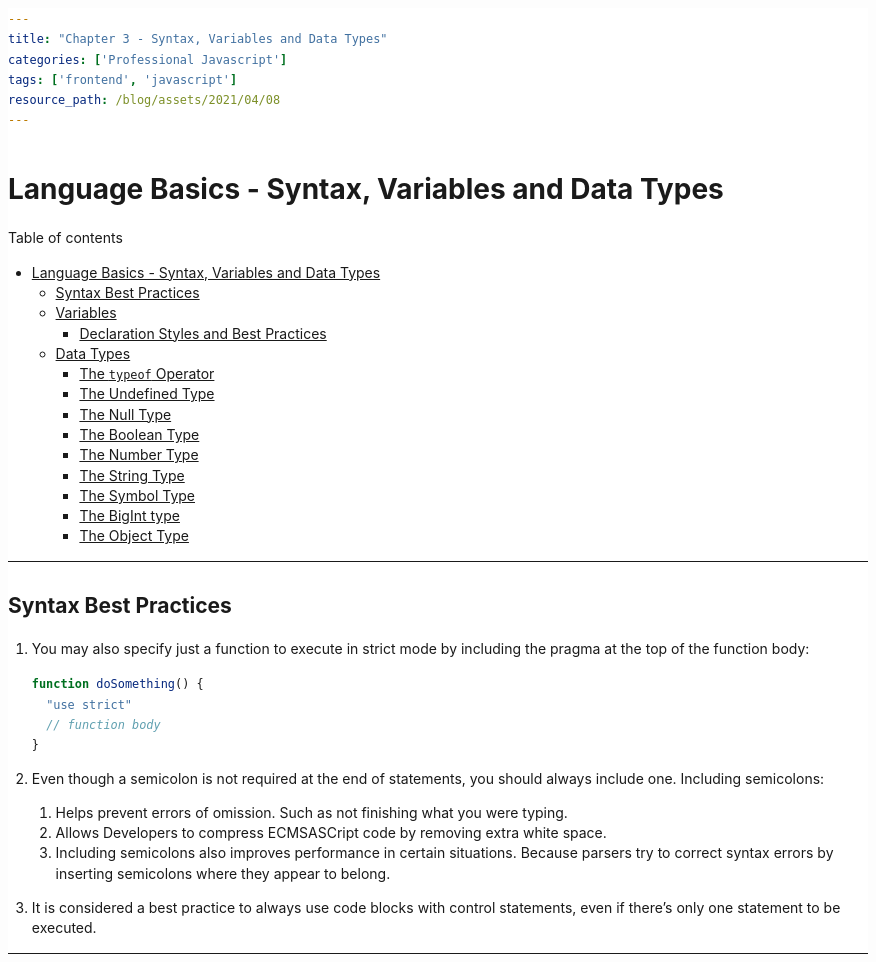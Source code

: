 ```yaml
---
title: "Chapter 3 - Syntax, Variables and Data Types" 
categories: ['Professional Javascript']
tags: ['frontend', 'javascript']
resource_path: /blog/assets/2021/04/08
---
```


# Language Basics - Syntax, Variables and Data Types

Table of contents

- [Language Basics - Syntax, Variables and Data Types](#language-basics---syntax-variables-and-data-types)
  - [Syntax Best Practices](#syntax-best-practices)
  - [Variables](#variables)
    - [Declaration Styles and Best Practices](#declaration-styles-and-best-practices)
  - [Data Types](#data-types)
    - [The `typeof` Operator](#the-typeof-operator)
    - [The Undefined Type](#the-undefined-type)
    - [The Null Type](#the-null-type)
    - [The Boolean Type](#the-boolean-type)
    - [The Number Type](#the-number-type)
    - [The String Type](#the-string-type)
    - [The Symbol Type](#the-symbol-type)
    - [The BigInt type](#the-bigint-type)
    - [The Object Type](#the-object-type)

---

## Syntax Best Practices

1. You may also specify just a function to execute in strict mode by including the pragma at the top of the function body:

    ```js
    function doSomething() {
      "use strict"
      // function body
    }
    ```

2. Even though a semicolon is not required at the end of statements, you should always include one. Including semicolons:

    1. Helps prevent errors of omission. Such as not finishing what you were typing.
    2. Allows Developers to compress ECMSASCript code by removing extra white space.
    3. Including semicolons also improves performance in certain situations. Because parsers try to correct syntax errors by inserting semicolons where they appear to belong.

3. It is considered a best practice to always use code blocks with control statements, even if there’s only one statement to be executed.

---